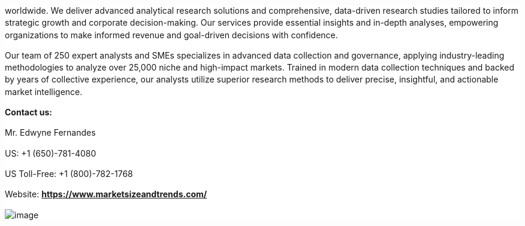 worldwide. We deliver advanced analytical research solutions and comprehensive, data-driven research studies tailored to inform strategic growth and corporate decision-making. Our services provide essential insights and in-depth analyses, empowering organizations to make informed revenue and goal-driven decisions with confidence.</p><p>Our team of 250 expert analysts and SMEs specializes in advanced data collection and governance, applying industry-leading methodologies to analyze over 25,000 niche and high-impact markets. Trained in modern data collection techniques and backed by years of collective experience, our analysts utilize superior research methods to deliver precise, insightful, and actionable market intelligence.</p><p><strong>Contact us:</strong></p><p>Mr. Edwyne Fernandes</p><p>US: +1 (650)-781-4080</p><p>US Toll-Free: +1 (800)-782-1768</p><p>Website: <strong><a href="https://www.marketsizeandtrends.com/">https://www.marketsizeandtrends.com/</a></strong></p>
![image](https://github.com/user-attachments/assets/138db3c1-6e92-4b3a-86a8-7b90950fedab)
